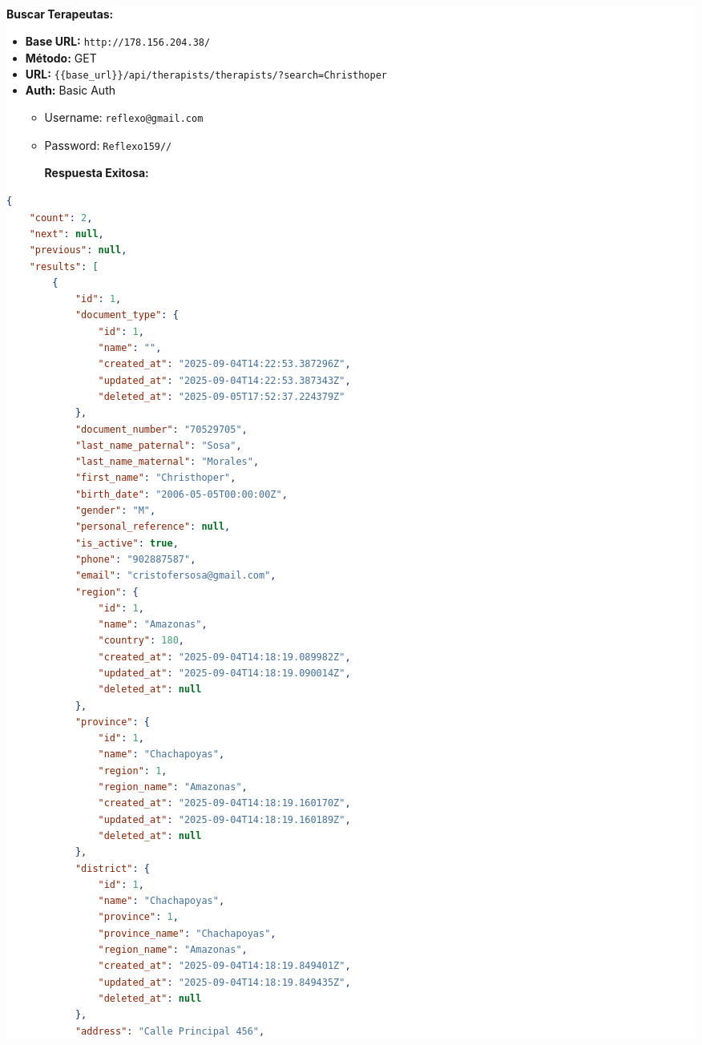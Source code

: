 ```json
```

**Buscar Terapeutas:**
- **Base URL:** `http://178.156.204.38/`
- **Método:** GET
- **URL:** `{{base_url}}/api/therapists/therapists/?search=Christhoper`
- **Auth:** Basic Auth
  - Username: `reflexo@gmail.com`
  - Password: `Reflexo159//`

      **Respuesta Exitosa:**
```json
{
    "count": 2,
    "next": null,
    "previous": null,
    "results": [
        {
            "id": 1,
            "document_type": {
                "id": 1,
                "name": "",
                "created_at": "2025-09-04T14:22:53.387296Z",
                "updated_at": "2025-09-04T14:22:53.387343Z",
                "deleted_at": "2025-09-05T17:52:37.224379Z"
            },
            "document_number": "70529705",
            "last_name_paternal": "Sosa",
            "last_name_maternal": "Morales",
            "first_name": "Christhoper",
            "birth_date": "2006-05-05T00:00:00Z",
            "gender": "M",
            "personal_reference": null,
            "is_active": true,
            "phone": "902887587",
            "email": "cristofersosa@gmail.com",
            "region": {
                "id": 1,
                "name": "Amazonas",
                "country": 180,
                "created_at": "2025-09-04T14:18:19.089982Z",
                "updated_at": "2025-09-04T14:18:19.090014Z",
                "deleted_at": null
            },
            "province": {
                "id": 1,
                "name": "Chachapoyas",
                "region": 1,
                "region_name": "Amazonas",
                "created_at": "2025-09-04T14:18:19.160170Z",
                "updated_at": "2025-09-04T14:18:19.160189Z",
                "deleted_at": null
            },
            "district": {
                "id": 1,
                "name": "Chachapoyas",
                "province": 1,
                "province_name": "Chachapoyas",
                "region_name": "Amazonas",
                "created_at": "2025-09-04T14:18:19.849401Z",
                "updated_at": "2025-09-04T14:18:19.849435Z",
                "deleted_at": null
            },
            "address": "Calle Principal 456",
```